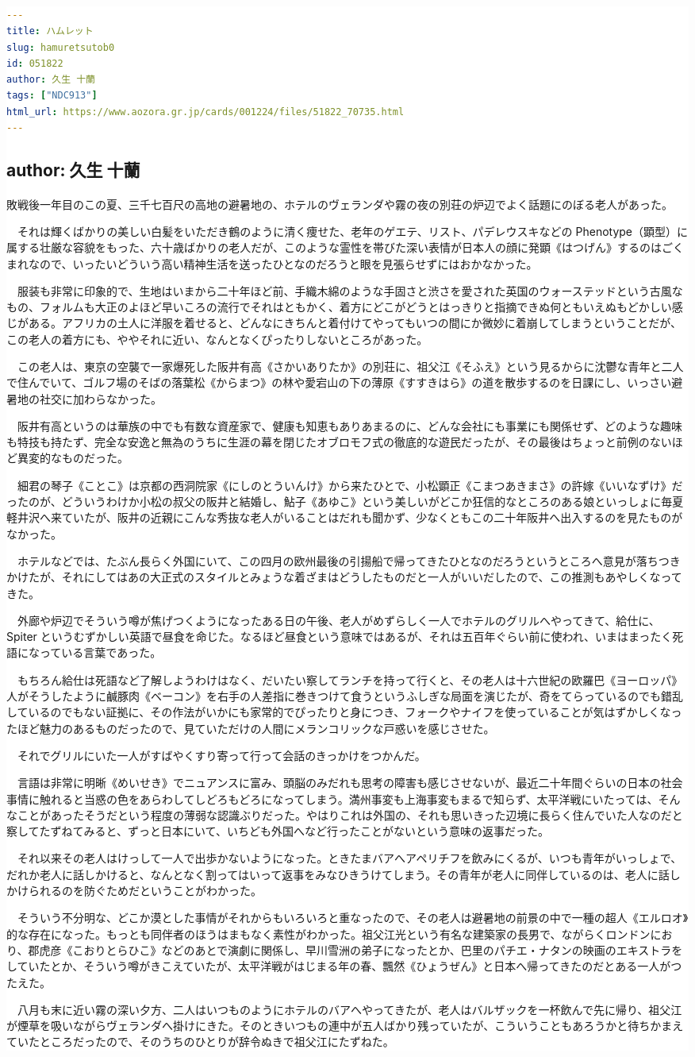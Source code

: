 ```yaml
---
title: ハムレット
slug: hamuretsutob0
id: 051822
author: 久生 十蘭
tags: ["NDC913"]
html_url: https://www.aozora.gr.jp/cards/001224/files/51822_70735.html
---
```


## author: 久生 十蘭

敗戦後一年目のこの夏、三千七百尺の高地の避暑地の、ホテルのヴェランダや霧の夜の別荘の炉辺でよく話題にのぼる老人があった。

　それは輝くばかりの美しい白髪をいただき鶴のように清く痩せた、老年のゲエテ、リスト、パデレウスキなどの Phenotype（顕型）に属する壮厳な容貌をもった、六十歳ばかりの老人だが、このような霊性を帯びた深い表情が日本人の顔に発顕《はつげん》するのはごくまれなので、いったいどういう高い精神生活を送ったひとなのだろうと眼を見張らせずにはおかなかった。

　服装も非常に印象的で、生地はいまから二十年ほど前、手織木綿のような手固さと渋さを愛された英国のウォーステッドという古風なもの、フォルムも大正のよほど早いころの流行でそれはともかく、着方にどこがどうとはっきりと指摘できぬ何ともいえぬもどかしい感じがある。アフリカの土人に洋服を着せると、どんなにきちんと着付けてやってもいつの間にか微妙に着崩してしまうということだが、この老人の着方にも、ややそれに近い、なんとなくぴったりしないところがあった。

　この老人は、東京の空襲で一家爆死した阪井有高《さかいありたか》の別荘に、祖父江《そふえ》という見るからに沈鬱な青年と二人で住んでいて、ゴルフ場のそばの落葉松《からまつ》の林や愛宕山の下の薄原《すすきはら》の道を散歩するのを日課にし、いっさい避暑地の社交に加わらなかった。

　阪井有高というのは華族の中でも有数な資産家で、健康も知恵もありあまるのに、どんな会社にも事業にも関係せず、どのような趣味も特技も持たず、完全な安逸と無為のうちに生涯の幕を閉じたオブロモフ式の徹底的な遊民だったが、その最後はちょっと前例のないほど異変的なものだった。

　細君の琴子《ことこ》は京都の西洞院家《にしのとういんけ》から来たひとで、小松顕正《こまつあきまさ》の許嫁《いいなずけ》だったのが、どういうわけか小松の叔父の阪井と結婚し、鮎子《あゆこ》という美しいがどこか狂信的なところのある娘といっしょに毎夏軽井沢へ来ていたが、阪井の近親にこんな秀抜な老人がいることはだれも聞かず、少なくともこの二十年阪井へ出入するのを見たものがなかった。

　ホテルなどでは、たぶん長らく外国にいて、この四月の欧州最後の引揚船で帰ってきたひとなのだろうというところへ意見が落ちつきかけたが、それにしてはあの大正式のスタイルとみょうな着ざまはどうしたものだと一人がいいだしたので、この推測もあやしくなってきた。

　外廊や炉辺でそういう噂が焦げつくようになったある日の午後、老人がめずらしく一人でホテルのグリルへやってきて、給仕に、Spiter というむずかしい英語で昼食を命じた。なるほど昼食という意味ではあるが、それは五百年ぐらい前に使われ、いまはまったく死語になっている言葉であった。

　もちろん給仕は死語など了解しようわけはなく、だいたい察してランチを持って行くと、その老人は十六世紀の欧羅巴《ヨーロッパ》人がそうしたように鹹豚肉《ベーコン》を右手の人差指に巻きつけて食うというふしぎな局面を演じたが、奇をてらっているのでも錯乱しているのでもない証拠に、その作法がいかにも家常的でぴったりと身につき、フォークやナイフを使っていることが気はずかしくなったほど魅力のあるものだったので、見ていただけの人間にメランコリックな戸惑いを感じさせた。

　それでグリルにいた一人がすばやくすり寄って行って会話のきっかけをつかんだ。

　言語は非常に明晰《めいせき》でニュアンスに富み、頭脳のみだれも思考の障害も感じさせないが、最近二十年間ぐらいの日本の社会事情に触れると当惑の色をあらわしてしどろもどろになってしまう。満州事変も上海事変もまるで知らず、太平洋戦にいたっては、そんなことがあったそうだという程度の薄弱な認識ぶりだった。やはりこれは外国の、それも思いきった辺境に長らく住んでいた人なのだと察してたずねてみると、ずっと日本にいて、いちども外国へなど行ったことがないという意味の返事だった。

　それ以来その老人はけっして一人で出歩かないようになった。ときたまバアへアペリチフを飲みにくるが、いつも青年がいっしょで、だれか老人に話しかけると、なんとなく割ってはいって返事をみなひきうけてしまう。その青年が老人に同伴しているのは、老人に話しかけられるのを防ぐためだということがわかった。

　そういう不分明な、どこか漠とした事情がそれからもいろいろと重なったので、その老人は避暑地の前景の中で一種の超人《エルロオ》的な存在になった。もっとも同伴者のほうはまもなく素性がわかった。祖父江光という有名な建築家の長男で、ながらくロンドンにおり、郡虎彦《こおりとらひこ》などのあとで演劇に関係し、早川雪洲の弟子になったとか、巴里のパチエ・ナタンの映画のエキストラをしていたとか、そういう噂がきこえていたが、太平洋戦がはじまる年の春、飄然《ひょうぜん》と日本へ帰ってきたのだとある一人がつたえた。

　八月も末に近い霧の深い夕方、二人はいつものようにホテルのバアへやってきたが、老人はバルザックを一杯飲んで先に帰り、祖父江が煙草を吸いながらヴェランダへ掛けにきた。そのときいつもの連中が五人ばかり残っていたが、こういうこともあろうかと待ちかまえていたところだったので、そのうちのひとりが辞令ぬきで祖父江にたずねた。
